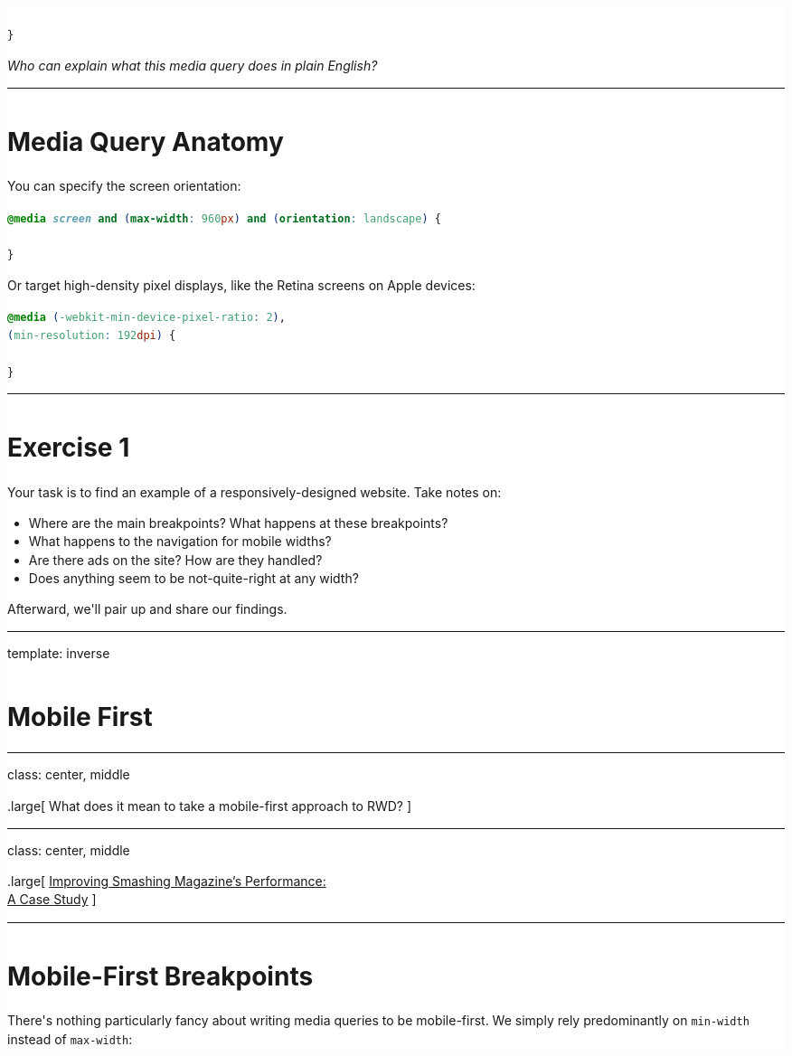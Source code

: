 ```css

}
```

*Who can explain what this media query does in plain English?*

---

# Media Query Anatomy

You can specify the screen orientation:

```css
@media screen and (max-width: 960px) and (orientation: landscape) {

}
```

Or target high-density pixel displays, like the Retina screens on Apple devices:

```css
@media (-webkit-min-device-pixel-ratio: 2),
(min-resolution: 192dpi) {

}
```

---

# Exercise 1

Your task is to find an example of a responsively-designed website. Take notes on:

- Where are the main breakpoints? What happens at these breakpoints?
- What happens to the navigation for mobile widths?
- Are there ads on the site? How are they handled?
- Does anything seem to be not-quite-right at any width?

Afterward, we'll pair up and share our findings.

---
template: inverse

# Mobile First

---
class: center, middle

.large[
   What does it mean to take a mobile-first approach to RWD?
]

---
class: center, middle

.large[
   [Improving Smashing Magazine’s Performance: <br />A Case Study](http://www.smashingmagazine.com/2014/09/improving-smashing-magazine-performance-case-study/)
]

---

# Mobile-First Breakpoints

There's nothing particularly fancy about writing media queries to be mobile-first. We simply rely predominantly on `min-width` instead of `max-width`: